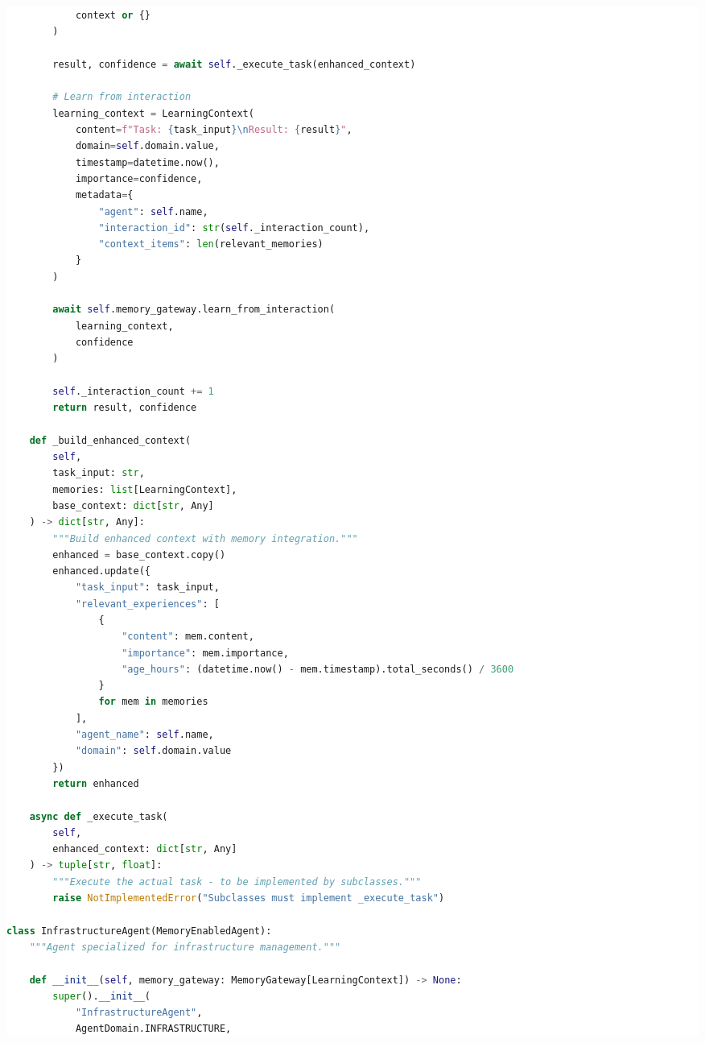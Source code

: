 ```python
            context or {}
        )
        
        result, confidence = await self._execute_task(enhanced_context)
        
        # Learn from interaction
        learning_context = LearningContext(
            content=f"Task: {task_input}\nResult: {result}",
            domain=self.domain.value,
            timestamp=datetime.now(),
            importance=confidence,
            metadata={
                "agent": self.name,
                "interaction_id": str(self._interaction_count),
                "context_items": len(relevant_memories)
            }
        )
        
        await self.memory_gateway.learn_from_interaction(
            learning_context, 
            confidence
        )
        
        self._interaction_count += 1
        return result, confidence
    
    def _build_enhanced_context(
        self, 
        task_input: str,
        memories: list[LearningContext],
        base_context: dict[str, Any]
    ) -> dict[str, Any]:
        """Build enhanced context with memory integration."""
        enhanced = base_context.copy()
        enhanced.update({
            "task_input": task_input,
            "relevant_experiences": [
                {
                    "content": mem.content,
                    "importance": mem.importance,
                    "age_hours": (datetime.now() - mem.timestamp).total_seconds() / 3600
                }
                for mem in memories
            ],
            "agent_name": self.name,
            "domain": self.domain.value
        })
        return enhanced
    
    async def _execute_task(
        self, 
        enhanced_context: dict[str, Any]
    ) -> tuple[str, float]:
        """Execute the actual task - to be implemented by subclasses."""
        raise NotImplementedError("Subclasses must implement _execute_task")

class InfrastructureAgent(MemoryEnabledAgent):
    """Agent specialized for infrastructure management."""
    
    def __init__(self, memory_gateway: MemoryGateway[LearningContext]) -> None:
        super().__init__(
            "InfrastructureAgent",
            AgentDomain.INFRASTRUCTURE,
```